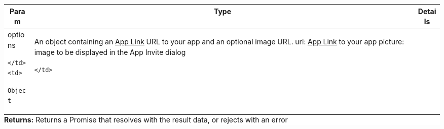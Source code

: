 


<table class="table param-table" style="margin:0;">
  <thead>
  <tr>
    <th>Param</th>
    <th>Type</th>
    <th>Details</th>
  </tr>
  </thead>
  <tbody>
  
  <tr>
    <td>
      options
      
      
    </td>
    <td>
      
<code>Object</code>
    </td>
    <td>
      <p>An object containing an <a href="https://developers.facebook.com/docs/applinks">App Link</a> URL to your app and an optional image URL.
  url: <a href="https://developers.facebook.com/docs/applinks">App Link</a> to your app
  picture: image to be displayed in the App Invite dialog</p>

      
    </td>
  </tr>
  
  </tbody>
</table>





<div class="return-value" markdown="1">
  <i class="icon ion-arrow-return-left"></i>
  <b>Returns:</b> 
 Returns a Promise that resolves with the result data, or rejects with an error


</div>





















